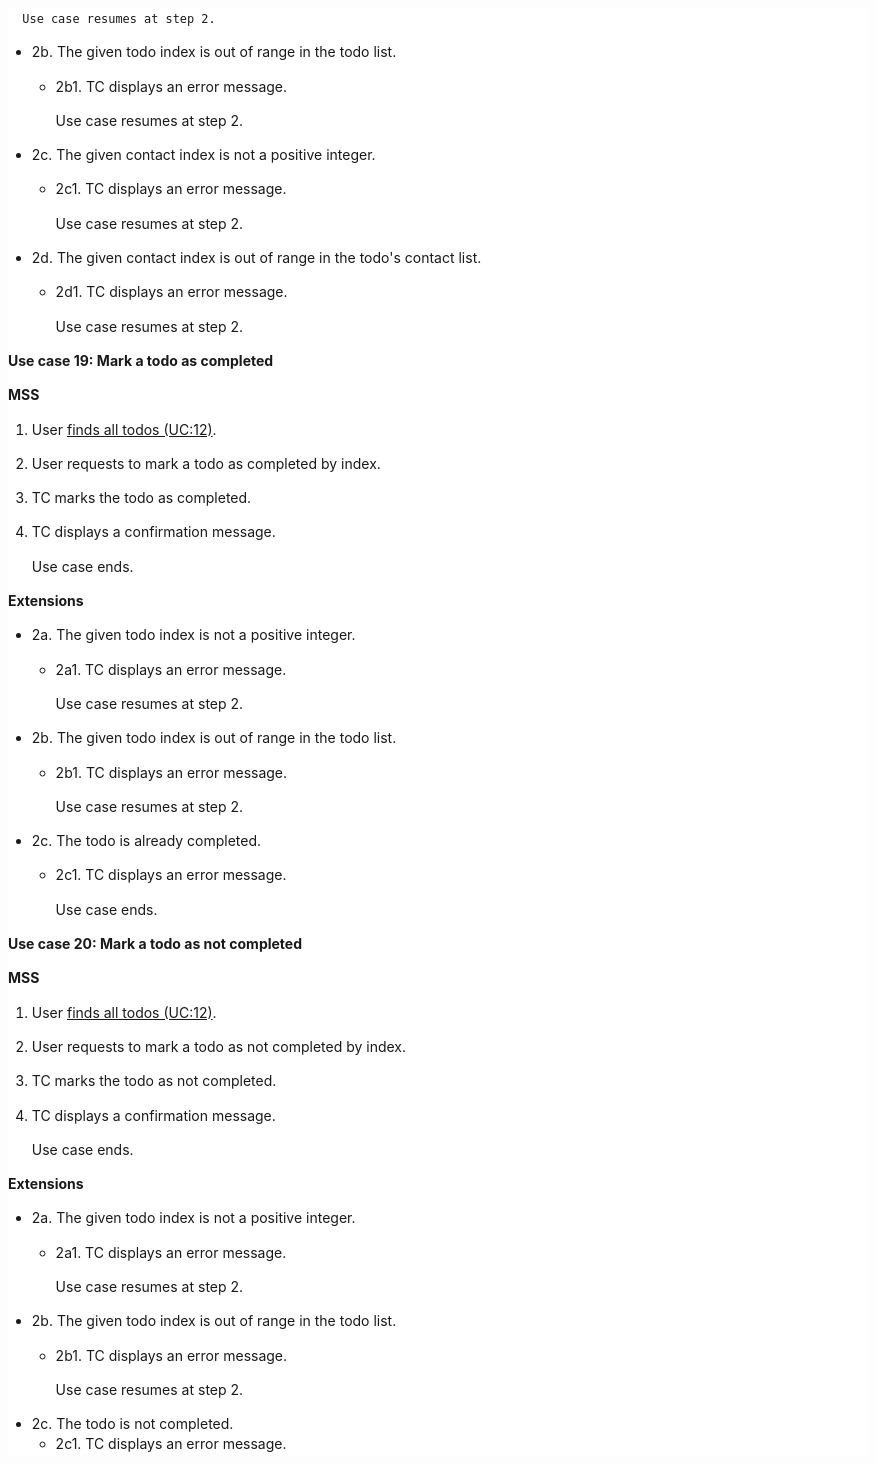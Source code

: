       Use case resumes at step 2.
* 2b. The given todo index is out of range in the todo list.
    * 2b1. TC displays an error message.

      Use case resumes at step 2.
* 2c. The given contact index is not a positive integer.
    * 2c1. TC displays an error message.

      Use case resumes at step 2.
* 2d. The given contact index is out of range in the todo's contact list.
    * 2d1. TC displays an error message.

      Use case resumes at step 2.

**Use case 19: Mark a todo as completed**

**MSS**
1. User <u>finds all todos (UC:12)</u>.
2. User requests to mark a todo as completed by index.
3. TC marks the todo as completed.
4. TC displays a confirmation message.

   Use case ends.

**Extensions**
* 2a. The given todo index is not a positive integer.
    * 2a1. TC displays an error message.

      Use case resumes at step 2.
* 2b. The given todo index is out of range in the todo list.
    * 2b1. TC displays an error message.

      Use case resumes at step 2.
* 2c. The todo is already completed.
    * 2c1. TC displays an error message.

      Use case ends.

**Use case 20: Mark a todo as not completed**

**MSS**
1. User <u>finds all todos (UC:12)</u>.
2. User requests to mark a todo as not completed by index.
3. TC marks the todo as not completed.
4. TC displays a confirmation message.

   Use case ends.

**Extensions**
* 2a. The given todo index is not a positive integer.
    * 2a1. TC displays an error message.

      Use case resumes at step 2.
* 2b. The given todo index is out of range in the todo list.
    * 2b1. TC displays an error message.

      Use case resumes at step 2.
* 2c. The todo is not completed.
    * 2c1. TC displays an error message.
